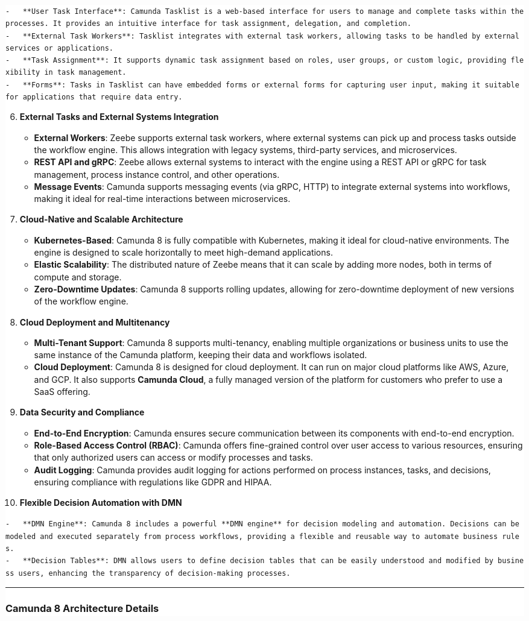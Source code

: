     -   **User Task Interface**: Camunda Tasklist is a web-based interface for users to manage and complete tasks within the processes. It provides an intuitive interface for task assignment, delegation, and completion.
    -   **External Task Workers**: Tasklist integrates with external task workers, allowing tasks to be handled by external services or applications.
    -   **Task Assignment**: It supports dynamic task assignment based on roles, user groups, or custom logic, providing flexibility in task management.
    -   **Forms**: Tasks in Tasklist can have embedded forms or external forms for capturing user input, making it suitable for applications that require data entry.
6.  **External Tasks and External Systems Integration**
    
    -   **External Workers**: Zeebe supports external task workers, where external systems can pick up and process tasks outside the workflow engine. This allows integration with legacy systems, third-party services, and microservices.
    -   **REST API and gRPC**: Zeebe allows external systems to interact with the engine using a REST API or gRPC for task management, process instance control, and other operations.
    -   **Message Events**: Camunda supports messaging events (via gRPC, HTTP) to integrate external systems into workflows, making it ideal for real-time interactions between microservices.
7.  **Cloud-Native and Scalable Architecture**
    
    -   **Kubernetes-Based**: Camunda 8 is fully compatible with Kubernetes, making it ideal for cloud-native environments. The engine is designed to scale horizontally to meet high-demand applications.
    -   **Elastic Scalability**: The distributed nature of Zeebe means that it can scale by adding more nodes, both in terms of compute and storage.
    -   **Zero-Downtime Updates**: Camunda 8 supports rolling updates, allowing for zero-downtime deployment of new versions of the workflow engine.
8.  **Cloud Deployment and Multitenancy**
    
    -   **Multi-Tenant Support**: Camunda 8 supports multi-tenancy, enabling multiple organizations or business units to use the same instance of the Camunda platform, keeping their data and workflows isolated.
    -   **Cloud Deployment**: Camunda 8 is designed for cloud deployment. It can run on major cloud platforms like AWS, Azure, and GCP. It also supports **Camunda Cloud**, a fully managed version of the platform for customers who prefer to use a SaaS offering.
9.  **Data Security and Compliance**
    
    -   **End-to-End Encryption**: Camunda ensures secure communication between its components with end-to-end encryption.
    -   **Role-Based Access Control (RBAC)**: Camunda offers fine-grained control over user access to various resources, ensuring that only authorized users can access or modify processes and tasks.
    -   **Audit Logging**: Camunda provides audit logging for actions performed on process instances, tasks, and decisions, ensuring compliance with regulations like GDPR and HIPAA.
10.  **Flexible Decision Automation with DMN**
    
    -   **DMN Engine**: Camunda 8 includes a powerful **DMN engine** for decision modeling and automation. Decisions can be modeled and executed separately from process workflows, providing a flexible and reusable way to automate business rules.
    -   **Decision Tables**: DMN allows users to define decision tables that can be easily understood and modified by business users, enhancing the transparency of decision-making processes.

----------

### **Camunda 8 Architecture Details**

